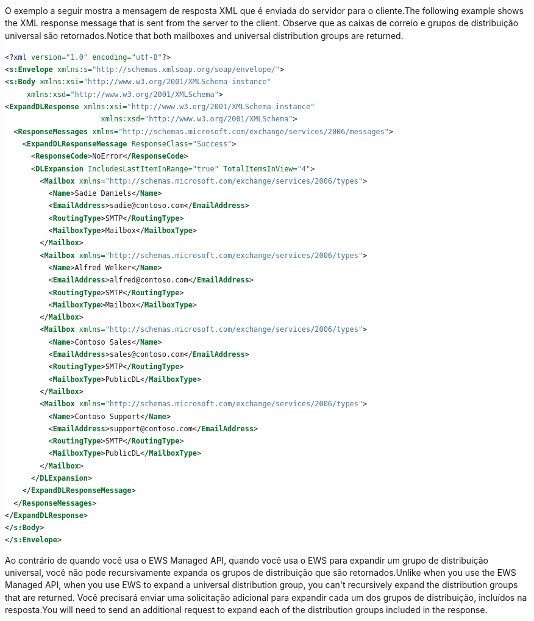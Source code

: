 
<span data-ttu-id="a6b40-131">O exemplo a seguir mostra a mensagem de resposta XML que é enviada do servidor para o cliente.</span><span class="sxs-lookup"><span data-stu-id="a6b40-131">The following example shows the XML response message that is sent from the server to the client.</span></span> <span data-ttu-id="a6b40-132">Observe que as caixas de correio e grupos de distribuição universal são retornados.</span><span class="sxs-lookup"><span data-stu-id="a6b40-132">Notice that both mailboxes and universal distribution groups are returned.</span></span>
  
```XML
<?xml version="1.0" encoding="utf-8"?>
<s:Envelope xmlns:s="http://schemas.xmlsoap.org/soap/envelope/">
<s:Body xmlns:xsi="http://www.w3.org/2001/XMLSchema-instance" 
     xmlns:xsd="http://www.w3.org/2001/XMLSchema">
<ExpandDLResponse xmlns:xsi="http://www.w3.org/2001/XMLSchema-instance" 
                      xmlns:xsd="http://www.w3.org/2001/XMLSchema">
  <ResponseMessages xmlns="http://schemas.microsoft.com/exchange/services/2006/messages">
    <ExpandDLResponseMessage ResponseClass="Success">
      <ResponseCode>NoError</ResponseCode>
      <DLExpansion IncludesLastItemInRange="true" TotalItemsInView="4">
        <Mailbox xmlns="http://schemas.microsoft.com/exchange/services/2006/types">
          <Name>Sadie Daniels</Name>
          <EmailAddress>sadie@contoso.com</EmailAddress>
          <RoutingType>SMTP</RoutingType>
          <MailboxType>Mailbox</MailboxType>
        </Mailbox>
        <Mailbox xmlns="http://schemas.microsoft.com/exchange/services/2006/types">
          <Name>Alfred Welker</Name>
          <EmailAddress>alfred@contoso.com</EmailAddress>
          <RoutingType>SMTP</RoutingType>
          <MailboxType>Mailbox</MailboxType>
        </Mailbox>
        <Mailbox xmlns="http://schemas.microsoft.com/exchange/services/2006/types">
          <Name>Contoso Sales</Name>
          <EmailAddress>sales@contoso.com</EmailAddress>
          <RoutingType>SMTP</RoutingType>
          <MailboxType>PublicDL</MailboxType>
        </Mailbox>
        <Mailbox xmlns="http://schemas.microsoft.com/exchange/services/2006/types">
          <Name>Contoso Support</Name>
          <EmailAddress>support@contoso.com</EmailAddress>
          <RoutingType>SMTP</RoutingType>
          <MailboxType>PublicDL</MailboxType>
        </Mailbox>
      </DLExpansion>
    </ExpandDLResponseMessage>
  </ResponseMessages>
</ExpandDLResponse>
</s:Body>
</s:Envelope>
```

<span data-ttu-id="a6b40-133">Ao contrário de quando você usa o EWS Managed API, quando você usa o EWS para expandir um grupo de distribuição universal, você não pode recursivamente expanda os grupos de distribuição que são retornados.</span><span class="sxs-lookup"><span data-stu-id="a6b40-133">Unlike when you use the EWS Managed API, when you use EWS to expand a universal distribution group, you can't recursively expand the distribution groups that are returned.</span></span> <span data-ttu-id="a6b40-134">Você precisará enviar uma solicitação adicional para expandir cada um dos grupos de distribuição, incluídos na resposta.</span><span class="sxs-lookup"><span data-stu-id="a6b40-134">You will need to send an additional request to expand each of the distribution groups included in the response.</span></span>
  